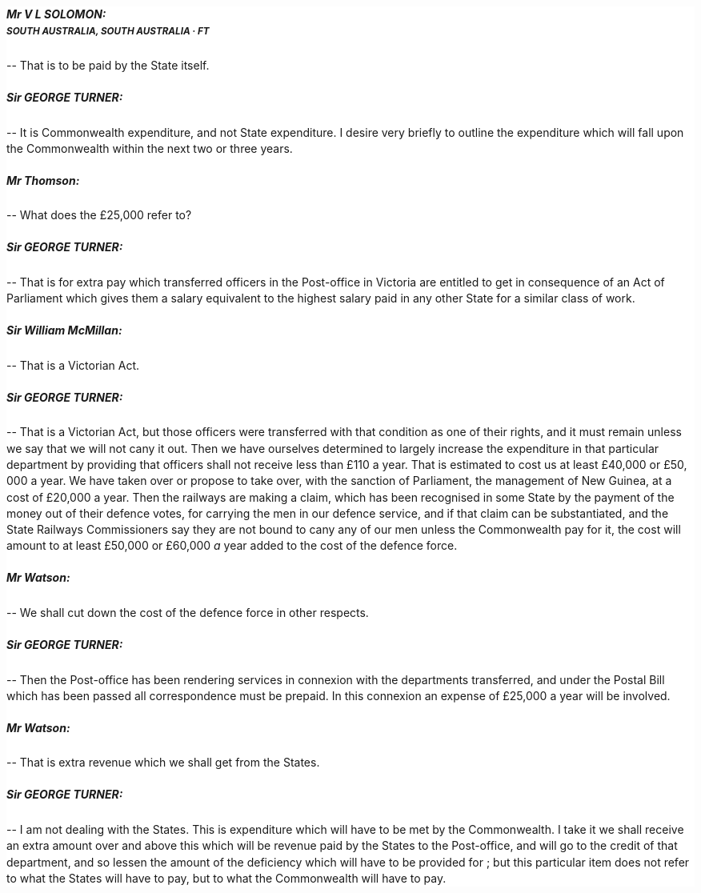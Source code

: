 ##### Mr V L SOLOMON:<br><small class="text-muted">SOUTH AUSTRALIA, SOUTH AUSTRALIA &middot; FT</small>

-- That is to be paid by the State itself. 

##### Sir GEORGE TURNER:

-- It is Commonwealth expenditure, and not State expenditure. I desire very briefly to outline the expenditure which will fall upon the Commonwealth within the next two or three years. 

##### Mr Thomson:

-- What does the £25,000 refer to? 

##### Sir GEORGE TURNER:

-- That is for extra pay which transferred officers in the Post-office in Victoria are entitled to get in consequence of an Act of Parliament which gives them a salary equivalent to the highest salary paid in any other State for a similar class of work. 

##### Sir William McMillan:

-- That is a Victorian Act. 

##### Sir GEORGE TURNER:

-- That is a Victorian Act, but those officers were transferred with that condition as one of their rights, and it must remain unless we say that we will not cany it out. Then we have ourselves determined to largely increase the expenditure in that particular department by providing that officers shall not receive less than £110 a year. That is estimated to cost us at least £40,000 or £50, 000 a year. We have taken over or propose to take over, with the sanction of Parliament, the management of New Guinea, at a cost of £20,000 a year. Then the railways are making a claim, which has been recognised in some State by the payment of the money out of their defence votes, for carrying the men in our defence service, and if that claim can be substantiated, and the State Railways Commissioners say they are not bound to cany any of our men unless the Commonwealth pay for it, the cost will amount to at least £50,000 or £60,000  *a*  year added to the cost of the defence force. 

##### Mr Watson:

-- We shall cut down the cost of the defence force in other respects. 

##### Sir GEORGE TURNER:

-- Then the Post-office has been rendering services in connexion with the departments transferred, and under the Postal Bill which has been passed all correspondence must be prepaid. In this connexion an expense of £25,000 a year will be involved. 

##### Mr Watson:

-- That is extra revenue which we shall get from the States. 

##### Sir GEORGE TURNER:

-- I am not dealing with the States. This is expenditure which will have to be met by the Commonwealth. I take it we shall receive an extra amount over and above this which will be revenue paid by the States to the Post-office, and will go to the credit of that department, and so lessen the amount of the deficiency which will have to be provided for ; but this particular item does not refer to what the States will have to pay, but to what the Commonwealth will have to pay. 
